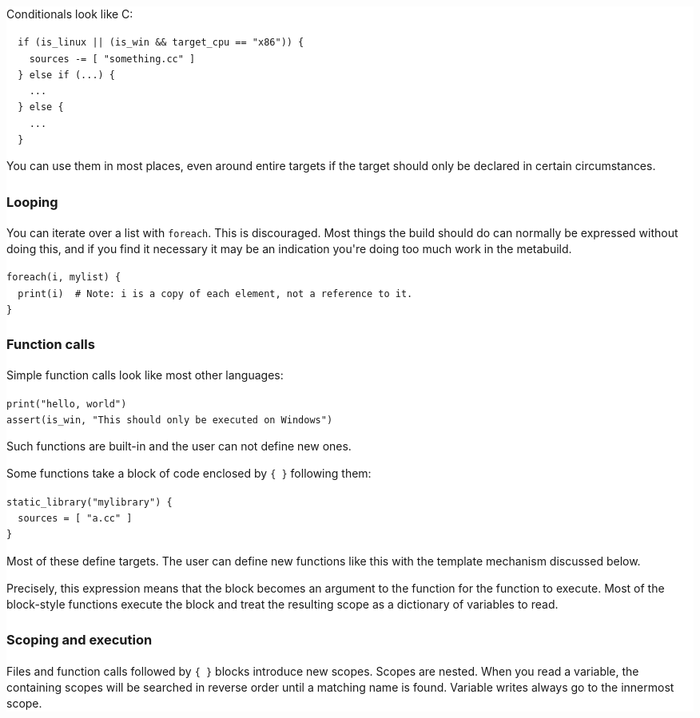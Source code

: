 Conditionals look like C:

```
  if (is_linux || (is_win && target_cpu == "x86")) {
    sources -= [ "something.cc" ]
  } else if (...) {
    ...
  } else {
    ...
  }
```

You can use them in most places, even around entire targets if the
target should only be declared in certain circumstances.

### Looping

You can iterate over a list with `foreach`. This is discouraged. Most things
the build should do can normally be expressed without doing this, and if you
find it necessary it may be an indication you're doing too much work in the
metabuild.

```
foreach(i, mylist) {
  print(i)  # Note: i is a copy of each element, not a reference to it.
}
```

### Function calls

Simple function calls look like most other languages:

```
print("hello, world")
assert(is_win, "This should only be executed on Windows")
```

Such functions are built-in and the user can not define new ones.

Some functions take a block of code enclosed by `{ }` following them:

```
static_library("mylibrary") {
  sources = [ "a.cc" ]
}
```

Most of these define targets. The user can define new functions like this
with the template mechanism discussed below.

Precisely, this expression means that the block becomes an argument to the
function for the function to execute. Most of the block-style functions execute
the block and treat the resulting scope as a dictionary of variables to read.

### Scoping and execution

Files and function calls followed by `{ }` blocks introduce new scopes. Scopes
are nested. When you read a variable, the containing scopes will be searched in
reverse order until a matching name is found. Variable writes always go to the
innermost scope.
